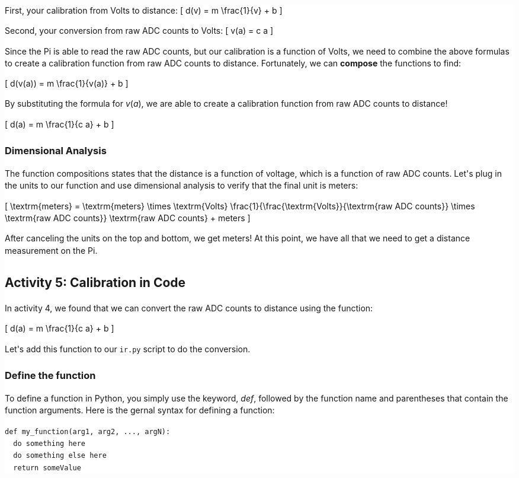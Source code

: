 First, your calibration from Volts to distance:
\[
    d(v) = m \frac{1}{v} + b
\]

Second, your conversion from raw ADC counts to Volts:
\[
    v(a) = c a
\]

Since the Pi is able to read the raw ADC counts, but our calibration is a function of Volts, we need to combine the above formulas to create a calibration function from raw ADC counts to distance. Fortunately, we can **compose** the functions to find:

\[
    d(v(a)) = m \frac{1}{v(a)} + b
\]

By substituting the formula for $v(a)$, we are able to create a calibration function from raw ADC counts to distance!

\[
    d(a) = m \frac{1}{c a} + b
\]


### Dimensional Analysis

The function compositions states that the distance is a function of voltage, which is a function of raw ADC counts. Let's plug in the units to our function and use dimensional analysis to verify that the final unit is meters:

\[
    \textrm{meters} = \textrm{meters} \times \textrm{Volts} \frac{1}{\frac{\textrm{Volts}}{\textrm{raw ADC counts}} \times \textrm{raw ADC counts}} \textrm{raw ADC counts} + meters
\]

After canceling the units on the top and bottom, we get meters! At this point, we have all that we need to get a distance measurement on the Pi.

## Activity 5: Calibration in Code
In activity 4, we found that we can convert the raw ADC counts to distance using the function:

\[
    d(a) = m \frac{1}{c a} + b
\]

Let's add this function to our `ir.py` script to do the conversion.

### Define the function
To define a function in Python, you simply use the keyword, *def*, followed by the function name and parentheses that contain the function arguments. Here is the gernal syntax for defining a function:

```
def my_function(arg1, arg2, ..., argN):
  do something here
  do something else here
  return someValue
```
